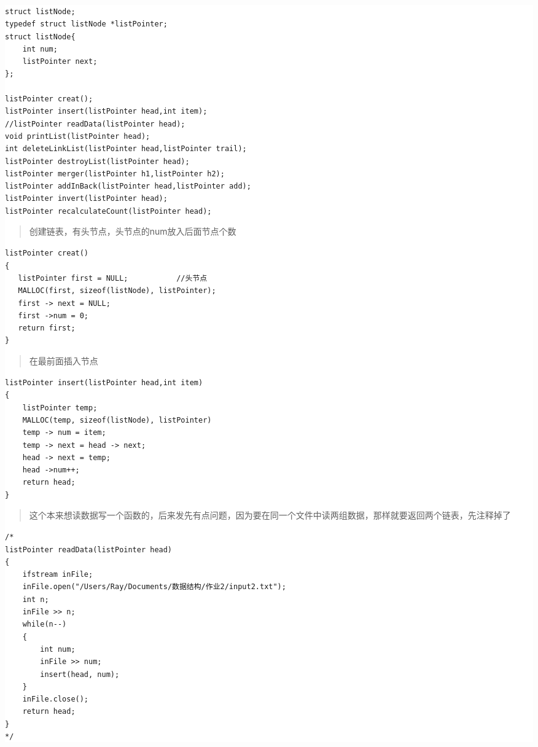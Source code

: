 	struct listNode;
	typedef struct listNode *listPointer;
	struct listNode{
	    int num;
	    listPointer next;
	};
	
	listPointer creat();
	listPointer insert(listPointer head,int item);
	//listPointer readData(listPointer head);
	void printList(listPointer head);
	int deleteLinkList(listPointer head,listPointer trail);
	listPointer destroyList(listPointer head);
	listPointer merger(listPointer h1,listPointer h2);
	listPointer addInBack(listPointer head,listPointer add);
	listPointer invert(listPointer head);
	listPointer recalculateCount(listPointer head);
	
>创建链表，有头节点，头节点的num放入后面节点个数

	listPointer creat()
	{
	   listPointer first = NULL;           //头节点
	   MALLOC(first, sizeof(listNode), listPointer);
	   first -> next = NULL;
	   first ->num = 0;
	   return first;
	}

>在最前面插入节点

	listPointer insert(listPointer head,int item)
	{
	    listPointer temp;
	    MALLOC(temp, sizeof(listNode), listPointer)
	    temp -> num = item;
	    temp -> next = head -> next;
	    head -> next = temp;
	    head ->num++;
	    return head;
	}

>这个本来想读数据写一个函数的，后来发先有点问题，因为要在同一个文件中读两组数据，那样就要返回两个链表，先注释掉了

	/*
	listPointer readData(listPointer head)
	{
	    ifstream inFile;
	    inFile.open("/Users/Ray/Documents/数据结构/作业2/input2.txt");
	    int n;
	    inFile >> n;
	    while(n--)
	    {
	        int num;
	        inFile >> num;
	        insert(head, num);
	    }
	    inFile.close();
	    return head;
	}
	*/
	